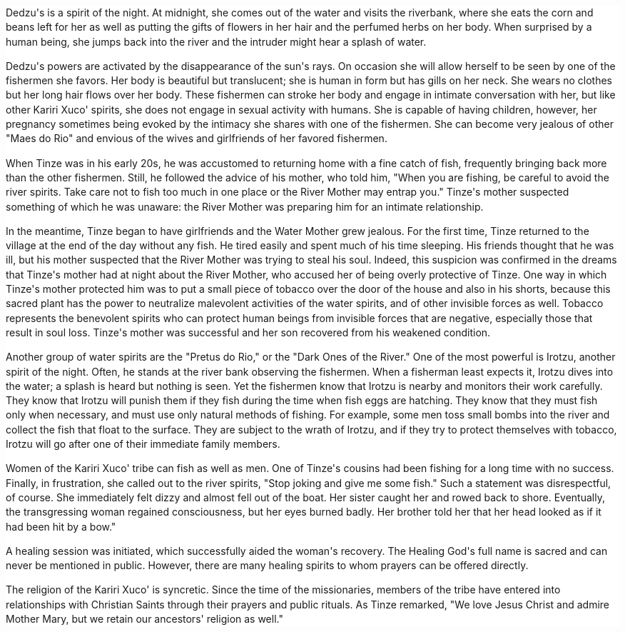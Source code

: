 Dedzu's is a spirit of the night. At midnight, she comes out of the water and visits the riverbank, where she eats the corn and beans left for her as well as putting the gifts of flowers in her hair and the perfumed herbs on her body. When surprised by a human being, she jumps back into the river and the intruder might hear a splash of water.

Dedzu's powers are activated by the disappearance of the sun's rays. On occasion she will allow herself to be seen by one of the fishermen she favors. Her body is beautiful but translucent; she is human in form but has gills on her neck. She wears no clothes but her long hair flows over her body. These fishermen can stroke her body and engage in intimate conversation with her, but like other Kariri Xuco' spirits, she does not engage in sexual activity with humans. She is capable of having children, however, her pregnancy sometimes being evoked by the intimacy she shares with one of the fishermen. She can become very jealous of other "Maes do Rio" and envious of the wives and girlfriends of her favored fishermen.

When Tinze was in his early 20s, he was accustomed to returning home with a fine catch of fish, frequently bringing back more than the other fishermen. Still, he followed the advice of his mother, who told him, "When you are fishing, be careful to avoid the river spirits. Take care not to fish too much in one place or the River Mother may entrap you." Tinze's mother suspected something of which he was unaware: the River Mother was preparing him for an intimate relationship.

In the meantime, Tinze began to have girlfriends and the Water Mother grew jealous. For the first time, Tinze returned to the village at the end of the day without any fish. He tired easily and spent much of his time sleeping. His friends thought that he was ill, but his mother suspected that the River Mother was trying to steal his soul. Indeed, this suspicion was confirmed in the dreams that Tinze's mother had at night about the River Mother, who accused her of being overly protective of Tinze. One way in which Tinze's mother protected him was to put a small piece of tobacco over the door of the house and also in his shorts, because this sacred plant has the power to neutralize malevolent activities of the water spirits, and of other invisible forces as well. Tobacco represents the benevolent spirits who can protect human beings from invisible forces that are negative, especially those that result in soul loss. Tinze's mother was successful and her son recovered from his weakened condition.

Another group of water spirits are the "Pretus do Rio," or the "Dark Ones of the River." One of the most powerful is Irotzu, another spirit of the night. Often, he stands at the river bank observing the fishermen. When a fisherman least expects it, Irotzu dives into the water; a splash is heard but nothing is seen. Yet the fishermen know that Irotzu is nearby and monitors their work carefully. They know that Irotzu will punish them if they fish during the time when fish eggs are hatching. They know that they must fish only when necessary, and must use only natural methods of fishing. For example, some men toss small bombs into the river and collect the fish that float to the surface. They are subject to the wrath of Irotzu, and if they try to protect themselves with tobacco, Irotzu will go after one of their immediate family members.

Women of the Kariri Xuco' tribe can fish as well as men. One of Tinze's cousins had been fishing for a long time with no success. Finally, in frustration, she called out to the river spirits, "Stop joking and give me some fish." Such a statement was disrespectful, of course. She immediately felt dizzy and almost fell out of the boat. Her sister caught her and rowed back to shore. Eventually, the transgressing woman regained consciousness, but her eyes burned badly. Her brother told her that her head looked as if it had been hit by a bow."

A healing session was initiated, which successfully aided the woman's recovery. The Healing God's full name is sacred and can never be mentioned in public. However, there are many healing spirits to whom prayers can be offered directly.

The religion of the Kariri Xuco' is syncretic. Since the time of the missionaries, members of the tribe have entered into relationships with Christian Saints through their prayers and public rituals. As Tinze remarked, "We love Jesus Christ and admire Mother Mary, but we retain our ancestors' religion as well."
